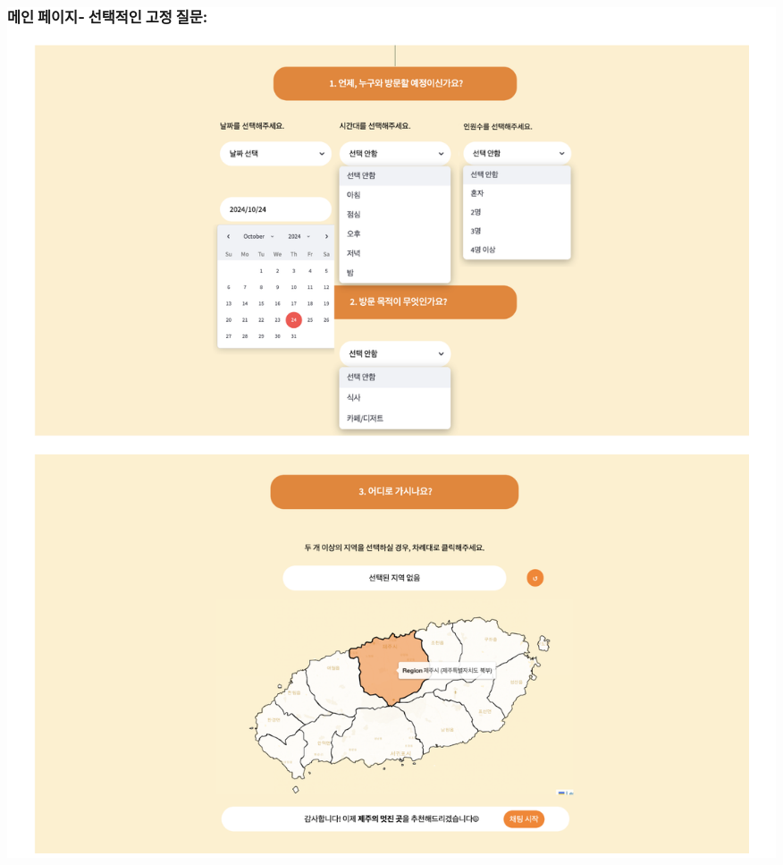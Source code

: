 ### 메인 페이지- 선택적인 고정 질문:

<p align="center">
<img src="./asset/str_fixed_quest.png" width="800">
</p>
<p align="center">
<img src="./asset/str_map.png" width="800">
</p>
